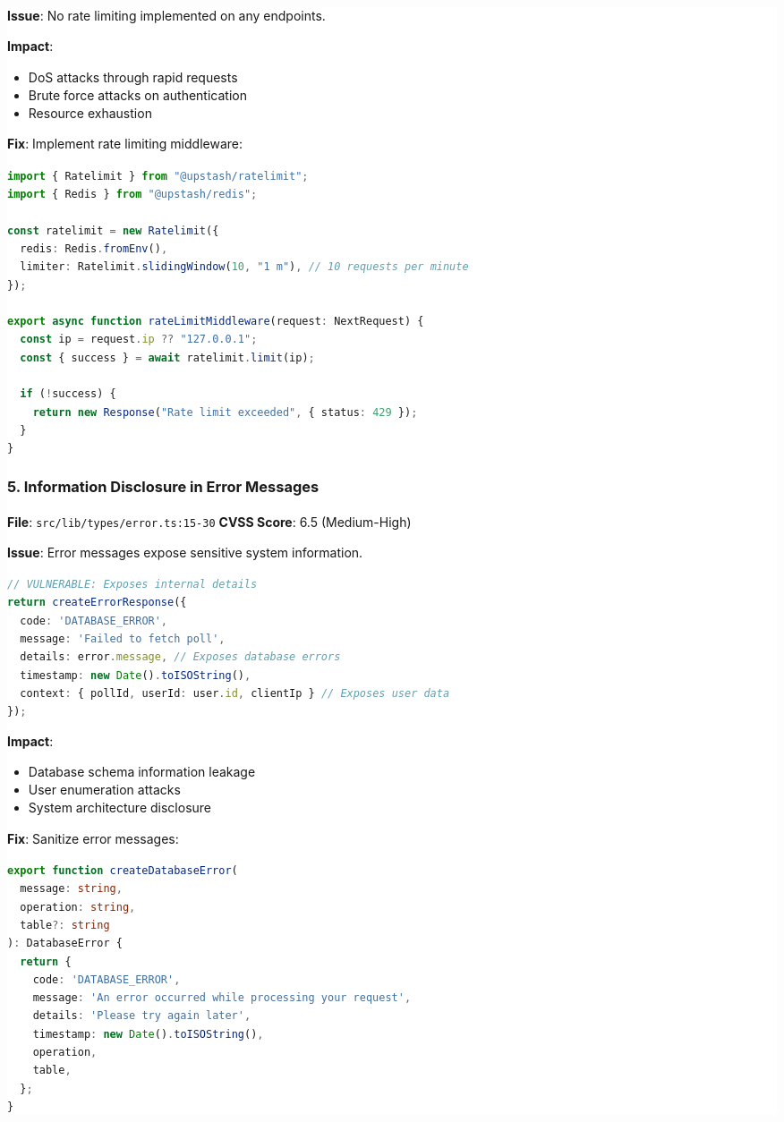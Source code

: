 **Issue**: No rate limiting implemented on any endpoints.

**Impact**:
- DoS attacks through rapid requests
- Brute force attacks on authentication
- Resource exhaustion

**Fix**: Implement rate limiting middleware:
```typescript
import { Ratelimit } from "@upstash/ratelimit";
import { Redis } from "@upstash/redis";

const ratelimit = new Ratelimit({
  redis: Redis.fromEnv(),
  limiter: Ratelimit.slidingWindow(10, "1 m"), // 10 requests per minute
});

export async function rateLimitMiddleware(request: NextRequest) {
  const ip = request.ip ?? "127.0.0.1";
  const { success } = await ratelimit.limit(ip);
  
  if (!success) {
    return new Response("Rate limit exceeded", { status: 429 });
  }
}
```

### 5. **Information Disclosure in Error Messages**
**File**: `src/lib/types/error.ts:15-30`
**CVSS Score**: 6.5 (Medium-High)

**Issue**: Error messages expose sensitive system information.

```typescript
// VULNERABLE: Exposes internal details
return createErrorResponse({
  code: 'DATABASE_ERROR',
  message: 'Failed to fetch poll',
  details: error.message, // Exposes database errors
  timestamp: new Date().toISOString(),
  context: { pollId, userId: user.id, clientIp } // Exposes user data
});
```

**Impact**:
- Database schema information leakage
- User enumeration attacks
- System architecture disclosure

**Fix**: Sanitize error messages:
```typescript
export function createDatabaseError(
  message: string,
  operation: string,
  table?: string
): DatabaseError {
  return {
    code: 'DATABASE_ERROR',
    message: 'An error occurred while processing your request',
    details: 'Please try again later',
    timestamp: new Date().toISOString(),
    operation,
    table,
  };
}
```
